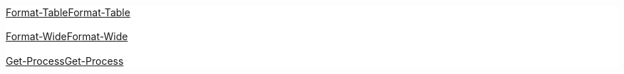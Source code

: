 [<span data-ttu-id="c9cfd-191">Format-Table</span><span class="sxs-lookup"><span data-stu-id="c9cfd-191">Format-Table</span></span>](Format-Table.md)

[<span data-ttu-id="c9cfd-192">Format-Wide</span><span class="sxs-lookup"><span data-stu-id="c9cfd-192">Format-Wide</span></span>](Format-Wide.md)

[<span data-ttu-id="c9cfd-193">Get-Process</span><span class="sxs-lookup"><span data-stu-id="c9cfd-193">Get-Process</span></span>](../Microsoft.PowerShell.Management/Get-Process.md)
